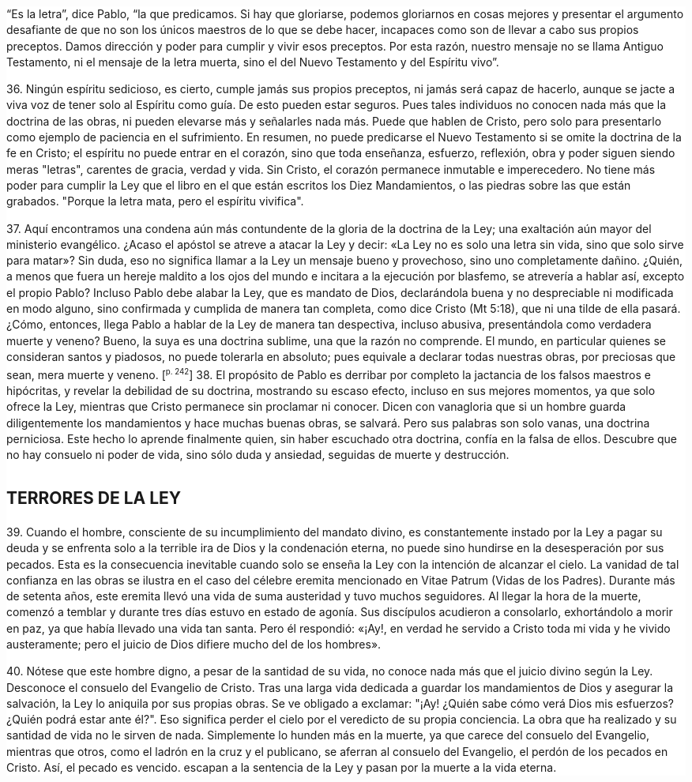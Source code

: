 “Es la letra”, dice Pablo, “la que predicamos. Si hay que gloriarse, podemos gloriarnos en cosas mejores y presentar el argumento desafiante de que no son los únicos maestros de lo que se debe hacer, incapaces como son de llevar a cabo sus propios preceptos. Damos dirección y poder para cumplir y vivir esos preceptos. Por esta razón, nuestro mensaje no se llama Antiguo Testamento, ni el mensaje de la letra muerta, sino el del Nuevo Testamento y del Espíritu vivo”.

36\. Ningún espíritu sedicioso, es cierto, cumple jamás sus propios preceptos, ni jamás será capaz de hacerlo, aunque se jacte a viva voz de tener solo al Espíritu como guía. De esto pueden estar seguros. Pues tales individuos no conocen nada más que la doctrina de las obras, ni pueden elevarse más y señalarles nada más. Puede que hablen de Cristo, pero solo para presentarlo como ejemplo de paciencia en el sufrimiento. En resumen, no puede predicarse el Nuevo Testamento si se omite la doctrina de la fe en Cristo; el espíritu no puede entrar en el corazón, sino que toda enseñanza, esfuerzo, reflexión, obra y poder siguen siendo meras "letras", carentes de gracia, verdad y vida. Sin Cristo, el corazón permanece inmutable e imperecedero. No tiene más poder para cumplir la Ley que el libro en el que están escritos los Diez Mandamientos, o las piedras sobre las que están grabados. "Porque la letra mata, pero el espíritu vivifica".

37\. Aquí encontramos una condena aún más contundente de la gloria de la doctrina de la Ley; una exaltación aún mayor del ministerio evangélico. ¿Acaso el apóstol se atreve a atacar la Ley y decir: «La Ley no es solo una letra sin vida, sino que solo sirve para matar»? Sin duda, eso no significa llamar a la Ley un mensaje bueno y provechoso, sino uno completamente dañino. ¿Quién, a menos que fuera un hereje maldito a los ojos del mundo e incitara a la ejecución por blasfemo, se atrevería a hablar así, excepto el propio Pablo? Incluso Pablo debe alabar la Ley, que es mandato de Dios, declarándola buena y no despreciable ni modificada en modo alguno, sino confirmada y cumplida de manera tan completa, como dice Cristo (Mt 5:18), que ni una tilde de ella pasará. ¿Cómo, entonces, llega Pablo a hablar de la Ley de manera tan despectiva, incluso abusiva, presentándola como verdadera muerte y veneno? Bueno, la suya es una doctrina sublime, una que la razón no comprende. El mundo, en particular quienes se consideran santos y piadosos, no puede tolerarla en absoluto; pues equivale a declarar todas nuestras obras, por preciosas que sean, mera muerte y veneno. <span id="p242">[<sup><small>p. 242</small></sup>]</span> 38\. El propósito de Pablo es derribar por completo la jactancia de los falsos maestros e hipócritas, y revelar la debilidad de su doctrina, mostrando su escaso efecto, incluso en sus mejores momentos, ya que solo ofrece la Ley, mientras que Cristo permanece sin proclamar ni conocer. Dicen con vanagloria que si un hombre guarda diligentemente los mandamientos y hace muchas buenas obras, se salvará. Pero sus palabras son solo vanas, una doctrina perniciosa. Este hecho lo aprende finalmente quien, sin haber escuchado otra doctrina, confía en la falsa de ellos. Descubre que no hay consuelo ni poder de vida, sino sólo duda y ansiedad, seguidas de muerte y destrucción.

## TERRORES DE LA LEY

39\. Cuando el hombre, consciente de su incumplimiento del mandato divino, es constantemente instado por la Ley a pagar su deuda y se enfrenta solo a la terrible ira de Dios y la condenación eterna, no puede sino hundirse en la desesperación por sus pecados. Esta es la consecuencia inevitable cuando solo se enseña la Ley con la intención de alcanzar el cielo. La vanidad de tal confianza en las obras se ilustra en el caso del célebre eremita mencionado en Vitae Patrum (Vidas de los Padres). Durante más de setenta años, este eremita llevó una vida de suma austeridad y tuvo muchos seguidores. Al llegar la hora de la muerte, comenzó a temblar y durante tres días estuvo en estado de agonía. Sus discípulos acudieron a consolarlo, exhortándolo a morir en paz, ya que había llevado una vida tan santa. Pero él respondió: «¡Ay!, en verdad he servido a Cristo toda mi vida y he vivido austeramente; pero el juicio de Dios difiere mucho del de los hombres».

40\. Nótese que este hombre digno, a pesar de la santidad de su vida, no conoce nada más que el juicio divino según la Ley. Desconoce el consuelo del Evangelio de Cristo. Tras una larga vida dedicada a guardar los mandamientos de Dios y asegurar la salvación, la Ley lo aniquila por sus propias obras. Se ve obligado a exclamar: "¡Ay! ¿Quién sabe cómo verá Dios mis esfuerzos? ¿Quién podrá estar ante él?". Eso significa perder el cielo por el veredicto de su propia conciencia. La obra que ha realizado y su santidad de vida no le sirven de nada. Simplemente lo hunden más en la muerte, ya que carece del consuelo del Evangelio, mientras que otros, como el ladrón en la cruz y el publicano, se aferran al consuelo del Evangelio, el perdón de los pecados en Cristo. Así, el pecado es vencido. escapan a la sentencia de la Ley y pasan por la muerte a la vida eterna.
